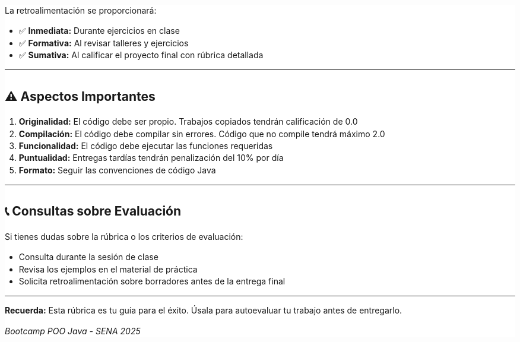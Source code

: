 La retroalimentación se proporcionará:
- ✅ **Inmediata:** Durante ejercicios en clase
- ✅ **Formativa:** Al revisar talleres y ejercicios
- ✅ **Sumativa:** Al calificar el proyecto final con rúbrica detallada

---

## ⚠️ Aspectos Importantes

1. **Originalidad:** El código debe ser propio. Trabajos copiados tendrán calificación de 0.0
2. **Compilación:** El código debe compilar sin errores. Código que no compile tendrá máximo 2.0
3. **Funcionalidad:** El código debe ejecutar las funciones requeridas
4. **Puntualidad:** Entregas tardías tendrán penalización del 10% por día
5. **Formato:** Seguir las convenciones de código Java

---

## 📞 Consultas sobre Evaluación

Si tienes dudas sobre la rúbrica o los criterios de evaluación:
- Consulta durante la sesión de clase
- Revisa los ejemplos en el material de práctica
- Solicita retroalimentación sobre borradores antes de la entrega final

---

**Recuerda:** Esta rúbrica es tu guía para el éxito. Úsala para autoevaluar tu trabajo antes de entregarlo.

*Bootcamp POO Java - SENA 2025*
